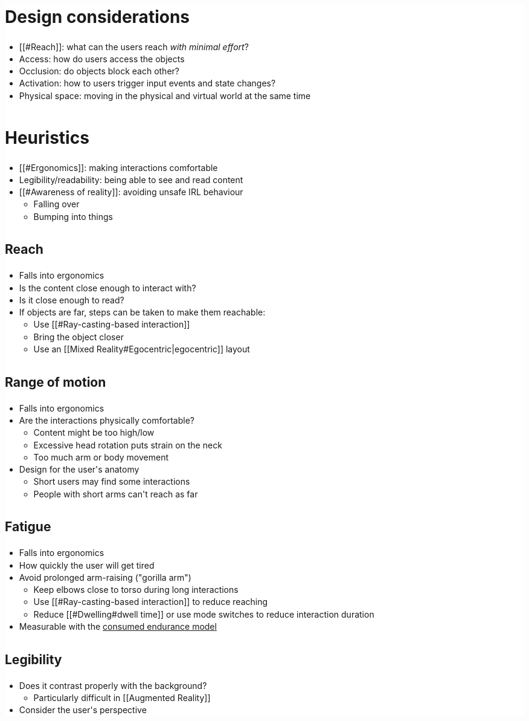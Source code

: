 
# Design considerations
- [[#Reach]]: what can the users reach *with minimal effort*?
- Access: how do users access the objects
- Occlusion: do objects block each other?
- Activation: how to users trigger input events and state changes?
- Physical space: moving in the physical and virtual world at the same time

# Heuristics
- [[#Ergonomics]]: making interactions comfortable
- Legibility/readability: being able to see and read content
- [[#Awareness of reality]]: avoiding unsafe IRL behaviour
	- Falling over
	- Bumping into things

## Reach
- Falls into ergonomics
- Is the content close enough to interact with?
- Is it close enough to read?
- If objects are far, steps can be taken to make them reachable:
	- Use [[#Ray-casting-based interaction]]
	- Bring the object closer
	- Use an [[Mixed Reality#Egocentric|egocentric]] layout

## Range of motion
- Falls into ergonomics
- Are the interactions physically comfortable?
	- Content might be too high/low
	- Excessive head rotation puts strain on the neck
	- Too much arm or body movement
- Design for the user's anatomy
	- Short users may find some interactions
	- People with short arms can't reach as far

## Fatigue
- Falls into ergonomics 
- How quickly the user will get tired
- Avoid prolonged arm-raising ("gorilla arm")
	- Keep elbows close to torso during long interactions
	- Use [[#Ray-casting-based interaction]] to reduce reaching
	- Reduce [[#Dwelling#dwell time]] or use mode switches to reduce interaction duration
- Measurable with the [consumed endurance model](https://dl.acm.org/doi/10.1145/2556288.2557130)

## Legibility
- Does it contrast properly with the background?
	- Particularly difficult in [[Augmented Reality]]
- Consider the user's perspective
